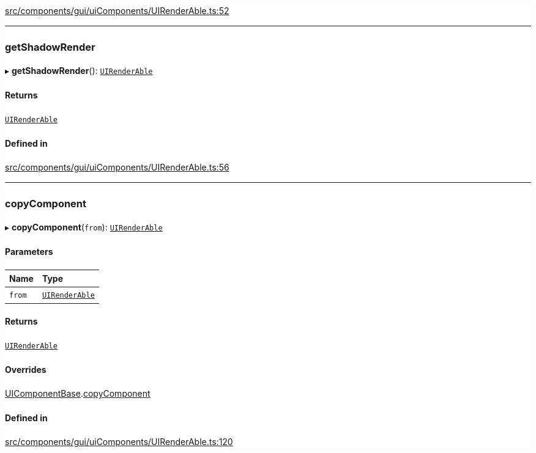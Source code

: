 [src/components/gui/uiComponents/UIRenderAble.ts:52](https://github.com/Orillusion/orillusion/blob/main/src/components/gui/uiComponents/UIRenderAble.ts#L52)

___

### getShadowRender

▸ **getShadowRender**(): [`UIRenderAble`](UIRenderAble.md)

#### Returns

[`UIRenderAble`](UIRenderAble.md)

#### Defined in

[src/components/gui/uiComponents/UIRenderAble.ts:56](https://github.com/Orillusion/orillusion/blob/main/src/components/gui/uiComponents/UIRenderAble.ts#L56)

___

### copyComponent

▸ **copyComponent**(`from`): [`UIRenderAble`](UIRenderAble.md)

#### Parameters

| Name | Type |
| :------ | :------ |
| `from` | [`UIRenderAble`](UIRenderAble.md) |

#### Returns

[`UIRenderAble`](UIRenderAble.md)

#### Overrides

[UIComponentBase](UIComponentBase.md).[copyComponent](UIComponentBase.md#copycomponent)

#### Defined in

[src/components/gui/uiComponents/UIRenderAble.ts:120](https://github.com/Orillusion/orillusion/blob/main/src/components/gui/uiComponents/UIRenderAble.ts#L120)
